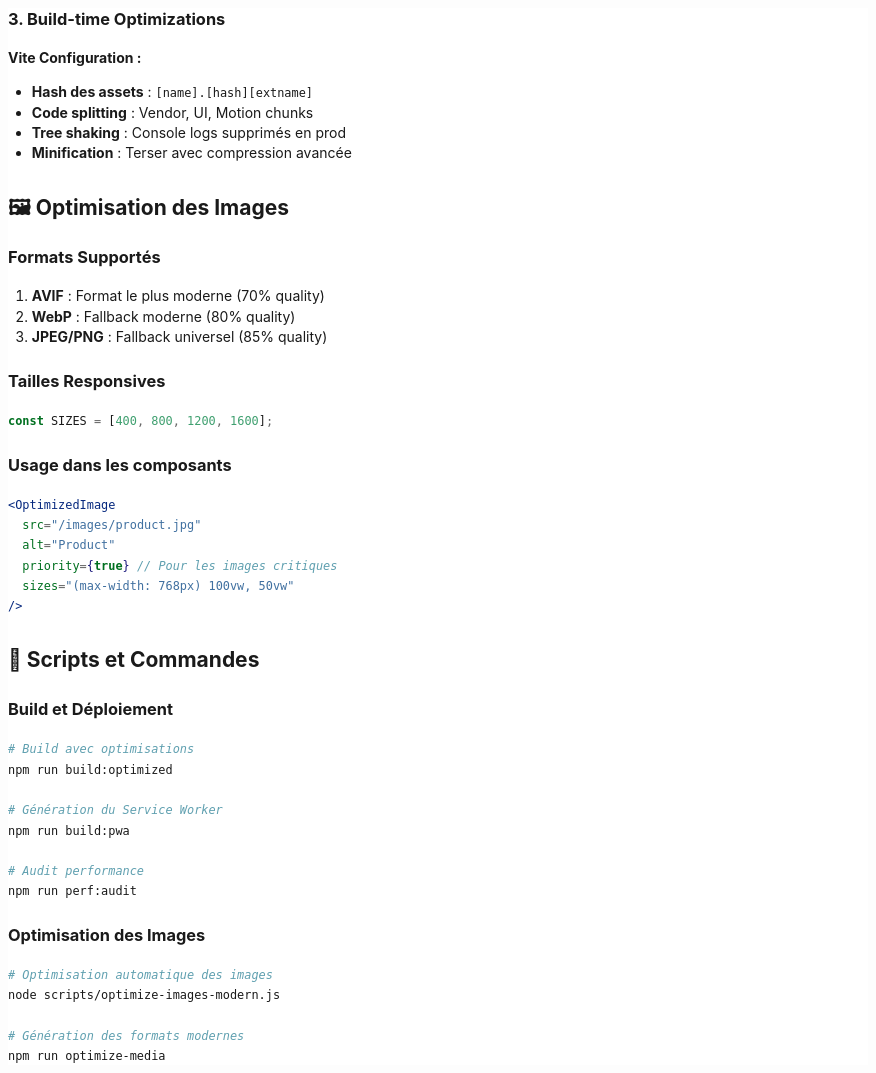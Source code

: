 ### 3. Build-time Optimizations

**Vite Configuration :**
- **Hash des assets** : `[name].[hash][extname]`
- **Code splitting** : Vendor, UI, Motion chunks
- **Tree shaking** : Console logs supprimés en prod
- **Minification** : Terser avec compression avancée

## 🖼️ Optimisation des Images

### Formats Supportés

1. **AVIF** : Format le plus moderne (70% quality)
2. **WebP** : Fallback moderne (80% quality)
3. **JPEG/PNG** : Fallback universel (85% quality)

### Tailles Responsives

```javascript
const SIZES = [400, 800, 1200, 1600];
```

### Usage dans les composants

```jsx
<OptimizedImage
  src="/images/product.jpg"
  alt="Product"
  priority={true} // Pour les images critiques
  sizes="(max-width: 768px) 100vw, 50vw"
/>
```

## 🔧 Scripts et Commandes

### Build et Déploiement

```bash
# Build avec optimisations
npm run build:optimized

# Génération du Service Worker
npm run build:pwa

# Audit performance
npm run perf:audit
```

### Optimisation des Images

```bash
# Optimisation automatique des images
node scripts/optimize-images-modern.js

# Génération des formats modernes
npm run optimize-media
```
